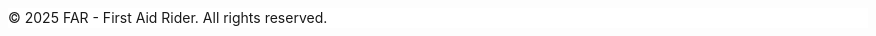   <footer>
    <p>&copy; 2025 FAR - First Aid Rider. All rights reserved.</p>
  </footer>
</body>
</html>

